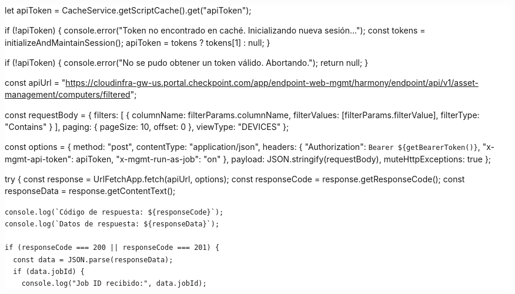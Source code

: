   let apiToken = CacheService.getScriptCache().get("apiToken");

  if (!apiToken) {
    console.error("Token no encontrado en caché. Inicializando nueva sesión...");
    const tokens = initializeAndMaintainSession();
    apiToken = tokens ? tokens[1] : null;
  }

  if (!apiToken) {
    console.error("No se pudo obtener un token válido. Abortando.");
    return null;
  }

  const apiUrl = "https://cloudinfra-gw-us.portal.checkpoint.com/app/endpoint-web-mgmt/harmony/endpoint/api/v1/asset-management/computers/filtered";

  const requestBody = {
    filters: [
      {
        columnName: filterParams.columnName,
        filterValues: [filterParams.filterValue],
        filterType: "Contains"
      }
    ],
    paging: {
      pageSize: 10,
      offset: 0
    },
    viewType: "DEVICES"
  };

  const options = {
    method: "post",
    contentType: "application/json",
    headers: {
      "Authorization": `Bearer ${getBearerToken()}`,
      "x-mgmt-api-token": apiToken,
      "x-mgmt-run-as-job": "on"
    },
    payload: JSON.stringify(requestBody),
    muteHttpExceptions: true
  };

  try {
    const response = UrlFetchApp.fetch(apiUrl, options);
    const responseCode = response.getResponseCode();
    const responseData = response.getContentText();

    console.log(`Código de respuesta: ${responseCode}`);
    console.log(`Datos de respuesta: ${responseData}`);

    if (responseCode === 200 || responseCode === 201) {
      const data = JSON.parse(responseData);
      if (data.jobId) {
        console.log("Job ID recibido:", data.jobId);
